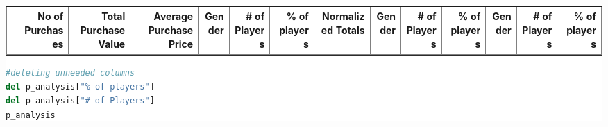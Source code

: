 


<div>
<style>
    .dataframe thead tr:only-child th {
        text-align: right;
    }

    .dataframe thead th {
        text-align: left;
    }

    .dataframe tbody tr th {
        vertical-align: top;
    }
</style>
<table border="1" class="dataframe">
  <thead>
    <tr style="text-align: right;">
      <th></th>
      <th>No of Purchases</th>
      <th>Total Purchase Value</th>
      <th>Average Purchase Price</th>
      <th>Gender</th>
      <th># of Players</th>
      <th>% of players</th>
      <th>Normalized Totals</th>
      <th>Gender</th>
      <th># of Players</th>
      <th>% of players</th>
      <th>Gender</th>
      <th># of Players</th>
      <th>% of players</th>
    </tr>
  </thead>
  <tbody>
  </tbody>
</table>
</div>




```python
#deleting unneeded columns
del p_analysis["% of players"]
del p_analysis["# of Players"]
p_analysis
```




<div>
<style>
    .dataframe thead tr:only-child th {
        text-align: right;
    }
